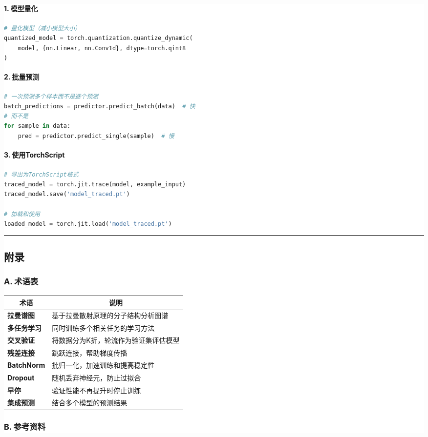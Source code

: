 #### 1. 模型量化

```python
# 量化模型（减小模型大小）
quantized_model = torch.quantization.quantize_dynamic(
    model, {nn.Linear, nn.Conv1d}, dtype=torch.qint8
)
```

#### 2. 批量预测

```python
# 一次预测多个样本而不是逐个预测
batch_predictions = predictor.predict_batch(data)  # 快
# 而不是
for sample in data:
    pred = predictor.predict_single(sample)  # 慢
```

#### 3. 使用TorchScript

```python
# 导出为TorchScript格式
traced_model = torch.jit.trace(model, example_input)
traced_model.save('model_traced.pt')

# 加载和使用
loaded_model = torch.jit.load('model_traced.pt')
```

---

## 附录

### A. 术语表

| 术语 | 说明 |
|------|------|
| **拉曼谱图** | 基于拉曼散射原理的分子结构分析图谱 |
| **多任务学习** | 同时训练多个相关任务的学习方法 |
| **交叉验证** | 将数据分为K折，轮流作为验证集评估模型 |
| **残差连接** | 跳跃连接，帮助梯度传播 |
| **BatchNorm** | 批归一化，加速训练和提高稳定性 |
| **Dropout** | 随机丢弃神经元，防止过拟合 |
| **早停** | 验证性能不再提升时停止训练 |
| **集成预测** | 结合多个模型的预测结果 |

### B. 参考资料
